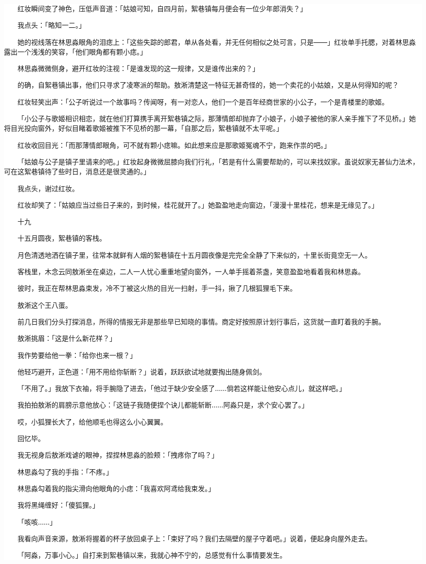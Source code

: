 &emsp;&emsp;红妆瞬间变了神色，压低声音道：「姑娘可知，自四月前，絮巷镇每月便会有一位少年郎消失？」  
  
&emsp;&emsp;我点头：「略知一二。」  
  
&emsp;&emsp;她的视线落在林思淼眼角的泪痣上：「这些失踪的郎君，单从各处看，并无任何相似之处可言，只是——」红妆单手托腮，对着林思淼露出一个浅浅的笑容，「他们眼角都有颗小痣。」  
  
&emsp;&emsp;林思淼微微侧身，避开红妆的注视：「是谁发现的这一规律，又是谁传出来的？」  
  
&emsp;&emsp;的确，自絮巷镇出事，他们只寻求了凌寒派的帮助。敖淅清楚这一特征无甚奇怪的，她一个卖花的小姑娘，又是从何得知的呢？  
  
&emsp;&emsp;红妆轻笑出声：「公子听说过一个故事吗？传闻呀，有一对恋人，他们一个是百年经商世家的小公子，一个是青楼里的歌姬。  
  
&emsp;&emsp;「小公子与歌姬相识相恋，就在他们打算携手离开絮巷镇之际，那薄情郎却抛弃了小娘子，小娘子被他的家人亲手推下了不见桥。」她将目光投向窗外，好似目睹着歌姬被推下不见桥的那一幕，「自那之后，絮巷镇就不太平呢。」  
  
&emsp;&emsp;红妆收回目光：「而那薄情郎眼角，可不就有颗小痣嘛。如此想来应是那歌姬冤魂不宁，跑来作祟的吧。」  
  
&emsp;&emsp;「姑娘与公子是镇子里请来的吧。」红妆起身微微屈膝向我们行礼，「若是有什么需要帮助的，可以来找奴家。虽说奴家无甚仙力法术，可在这絮巷镇待了些时日，消息还是很灵通的。」  
  
&emsp;&emsp;我点头，谢过红妆。  
  
&emsp;&emsp;红妆却笑了：「姑娘应当过些日子来的，到时候，桂花就开了。」她盈盈地走向窗边，「漫漫十里桂花，想来是无缘见了。」  
  
&emsp;&emsp;十九  
  
&emsp;&emsp;十五月圆夜，絮巷镇的客栈。  
  
&emsp;&emsp;月色清透地洒在镇子里，往常本就鲜有人烟的絮巷镇在十五月圆夜像是完完全全静了下来似的，十里长街竟空无一人。  
  
&emsp;&emsp;客栈里，木念云同敖淅坐在桌边，二人一人忧心重重地望向窗外，一人单手摇着茶盏，笑意盈盈地看着我和林思淼。  
  
&emsp;&emsp;彼时，我正在帮林思淼束发，冷不丁被这火热的目光一扫射，手一抖，揪了几根狐狸毛下来。  
  
&emsp;&emsp;敖淅这个王八蛋。  
  
&emsp;&emsp;前几日我们分头打探消息，所得的情报无非是那些早已知晓的事情。商定好按照原计划行事后，这货就一直盯着我的手腕。  
  
&emsp;&emsp;敖淅挑眉：「这是什么新花样？」  
  
&emsp;&emsp;我作势要给他一拳：「给你也来一根？」  
  
&emsp;&emsp;他轻巧避开，正色道：「用不用给你斩断？」说着，跃跃欲试地就要掏出随身佩剑。  
  
&emsp;&emsp;「不用了。」我放下衣袖，将手腕隐了进去，「他过于缺少安全感了……倘若这样能让他安心点儿，就这样吧。」  
  
&emsp;&emsp;我拍拍敖淅的肩膀示意他放心：「这链子我随便捏个诀儿都能斩断……阿淼只是，求个安心罢了。」  
  
&emsp;&emsp;哎，小狐狸长大了，给他顺毛也得这么小心翼翼。  
  
&emsp;&emsp;回忆毕。  
  
&emsp;&emsp;我无视身后敖淅戏谑的眼神，捏捏林思淼的脸颊：「拽疼你了吗？」  
  
&emsp;&emsp;林思淼勾了我的手指：「不疼。」  
  
&emsp;&emsp;林思淼勾着我的指尖滑向他眼角的小痣：「我喜欢阿鸢给我束发。」  
  
&emsp;&emsp;我将黑绳缠好：「傻狐狸。」  
  
&emsp;&emsp;「咳咳……」  
  
&emsp;&emsp;我看向声音来源，敖淅将握着的杯子放回桌子上：「束好了吗？我们去隔壁的屋子守着吧。」说着，便起身向屋外走去。  
  
&emsp;&emsp;「阿淼，万事小心。」自打来到絮巷镇以来，我就心神不宁的，总感觉有什么事情要发生。  
  